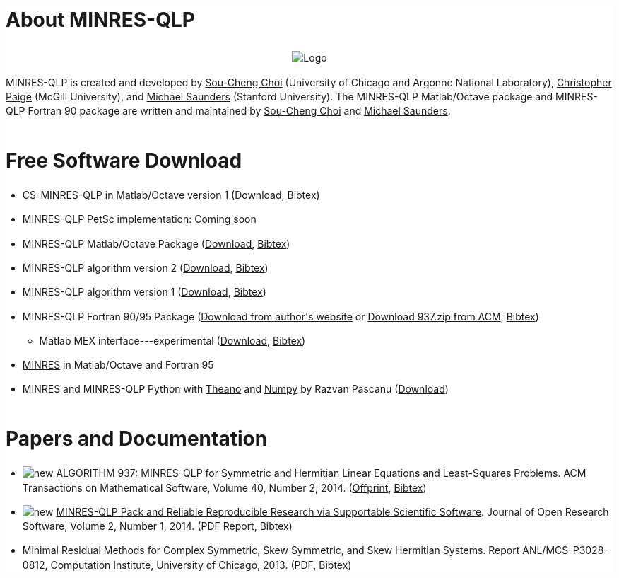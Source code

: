 # About MINRES-QLP #

<p><p align='center'> <img src='http://minres-qlp.googlecode.com/files/minresqlp-toms-banner.jpg' align='middle' alt='Logo' width='100%'></img> </p> </p>



<p>MINRES-QLP is created and developed by <a href='http://home.uchicago.edu/sctchoi'>Sou-Cheng Choi</a> (University of Chicago and Argonne National Laboratory), <a href='http://www.cs.mcgill.ca/~chris/'>Christopher Paige</a> (McGill University), and <a href='http://www.stanford.edu/~saunders/'>Michael Saunders</a> (Stanford University). The MINRES-QLP Matlab/Octave package and MINRES-QLP Fortran 90 package are written and maintained by <a href='http://home.uchicago.edu/sctchoi'>Sou-Cheng Choi</a> and <a href='http://www.stanford.edu/~saunders/'>Michael Saunders</a>.</p>

# Free Software Download #
  * CS-MINRES-QLP in Matlab/Octave version 1 (<a href='http://home.uchicago.edu/~sctchoi/csminresqlp.m'>Download</a>, <a href='http://home.uchicago.edu/~sctchoi/bibtex_C13_Matlab_v1.txt'>Bibtex</a>)

  * MINRES-QLP PetSc implementation: Coming soon

  * MINRES-QLP Matlab/Octave Package  (<a href='http://bit.ly/12KcsW7'>Download</a>, <a href='http://bit.ly/VA3kki'>Bibtex</a>)

  * MINRES-QLP algorithm version 2 (<a href='http://home.uchicago.edu/sctchoi/minresqlp.m'>Download</a>, <a href='http://home.uchicago.edu/sctchoi/bibtex_CS13_Matlab_v2.txt'>Bibtex</a>)
  * MINRES-QLP algorithm version 1 (<a href='http://bit.ly/12KcsW7'>Download</a>, <a href='http://bit.ly/VA3kki'>Bibtex</a>)


  * MINRES-QLP Fortran 90/95 Package (<a href='http://home.uchicago.edu/~sctchoi/minresqlp_f90_ver27.tar.gz'>Download from author's website</a> or <a href='http://www.netlib.org/toms/'> Download 937.zip from ACM</a>, <a href='http://bit.ly/X2uf4Q'>Bibtex</a>)
    * Matlab MEX interface---experimental (<a href='http://home.uchicago.edu/~sctchoi/minresqlp_mex_f90_ver27.tar.gz'>Download</a>, <a href='http://bit.ly/X2uf4Q'>Bibtex</a>)

  * <a href='http://www.stanford.edu/group/SOL/software/minres.html'>MINRES</a> in Matlab/Octave and Fortran 95

  * MINRES and MINRES-QLP Python with <a href='http://deeplearning.net/software/theano/'>Theano</a> and <a href='http://www.numpy.org/'>Numpy</a> by Razvan Pascanu (<a href='https://github.com/pascanur/theano_optimize'>Download</a>)



# Papers and Documentation #


  * <img src='http://home.uchicago.edu/~sctchoi/new.png' alt='new' /> <a href='http://toms.acm.org/Volumes/V40.html'>ALGORITHM 937: MINRES-QLP for Symmetric and Hermitian Linear Equations and Least-Squares Problems</a>. ACM Transactions on Mathematical Software, Volume 40, Number 2, 2014. (<a href='http://home.uchicago.edu/sctchoi/MINRESQLP_TOMS24.pdf'>Offprint</a>, <a href='http://bit.ly/VA4kVH'>Bibtex</a>)

  * <img src='http://home.uchicago.edu/~sctchoi/new.png' alt='new' /> <a href='http://openresearchsoftware.metajnl.com/article/view/jors.bb'>MINRES-QLP Pack and Reliable Reproducible Research via Supportable Scientific Software<a />.  Journal of Open Research Software, Volume 2, Number 1, 2014.  (<a href='http://openresearchsoftware.metajnl.com/article/download/jors.bb/68'>PDF Report</a>, <a href='http://home.uchicago.edu/~sctchoi/bibtex_C14a.txt'>Bibtex</a>)</li></ul>

<ul><li>Minimal Residual Methods for Complex Symmetric, Skew Symmetric, and Skew Hermitian Systems. Report ANL/MCS-P3028-0812, Computation Institute, University of Chicago, 2013. (<a href='http://home.uchicago.edu/sctchoi/CSMINRES20.pdf'>PDF</a>, <a href='http://home.uchicago.edu/~sctchoi/bibtex_C13b.txt'>Bibtex</a>)</li></ul>
